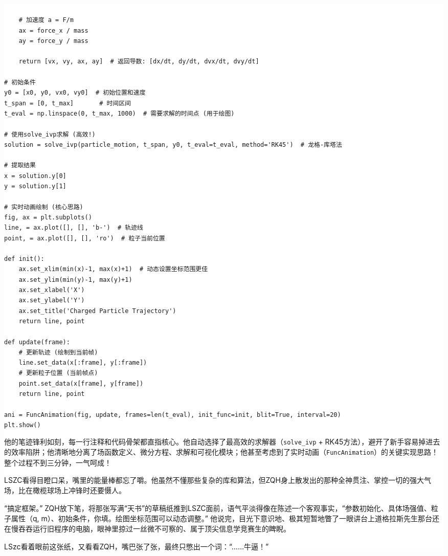 ```

    # 加速度 a = F/m
    ax = force_x / mass
    ay = force_y / mass

    return [vx, vy, ax, ay]  # 返回导数: [dx/dt, dy/dt, dvx/dt, dvy/dt]

# 初始条件
y0 = [x0, y0, vx0, vy0]  # 初始位置和速度
t_span = [0, t_max]       # 时间区间
t_eval = np.linspace(0, t_max, 1000)  # 需要求解的时间点 (用于绘图)

# 使用solve_ivp求解 (高效!)
solution = solve_ivp(particle_motion, t_span, y0, t_eval=t_eval, method='RK45')  # 龙格-库塔法

# 提取结果
x = solution.y[0]
y = solution.y[1]

# 实时动画绘制 (核心思路)
fig, ax = plt.subplots()
line, = ax.plot([], [], 'b-')  # 轨迹线
point, = ax.plot([], [], 'ro')  # 粒子当前位置

def init():
    ax.set_xlim(min(x)-1, max(x)+1)  # 动态设置坐标范围更佳
    ax.set_ylim(min(y)-1, max(y)+1)
    ax.set_xlabel('X')
    ax.set_ylabel('Y')
    ax.set_title('Charged Particle Trajectory')
    return line, point

def update(frame):
    # 更新轨迹 (绘制到当前帧)
    line.set_data(x[:frame], y[:frame])
    # 更新粒子位置 (当前帧点)
    point.set_data(x[frame], y[frame])
    return line, point

ani = FuncAnimation(fig, update, frames=len(t_eval), init_func=init, blit=True, interval=20)
plt.show()
```

他的笔迹锋利如刻，每一行注释和代码骨架都直指核心。他自动选择了最高效的求解器（`solve_ivp` + RK45方法），避开了新手容易掉进去的效率陷阱；他清晰地分离了场函数定义、微分方程、求解和可视化模块；他甚至考虑到了实时动画（`FuncAnimation`）的关键实现思路！整个过程不到三分钟，一气呵成！

LSZC看得目瞪口呆，嘴里的能量棒都忘了嚼。他虽然不懂那些复杂的库和算法，但ZQH身上散发出的那种全神贯注、掌控一切的强大气场，比在橄榄球场上冲锋时还要慑人。

“搞定框架。” ZQH放下笔，将那张写满“天书”的草稿纸推到LSZC面前，语气平淡得像在陈述一个客观事实，“参数初始化、具体场强值、粒子属性（q, m）、初始条件，你填。绘图坐标范围可以动态调整。” 他说完，目光下意识地、极其短暂地瞥了一眼讲台上道格拉斯先生那台还在慢吞吞运行旧程序的电脑，眼神里掠过一丝微不可察的、属于顶尖信息学竞赛生的睥睨。

LSzc看着眼前这张纸，又看看ZQH，嘴巴张了张，最终只憋出一个词：“……牛逼！”

